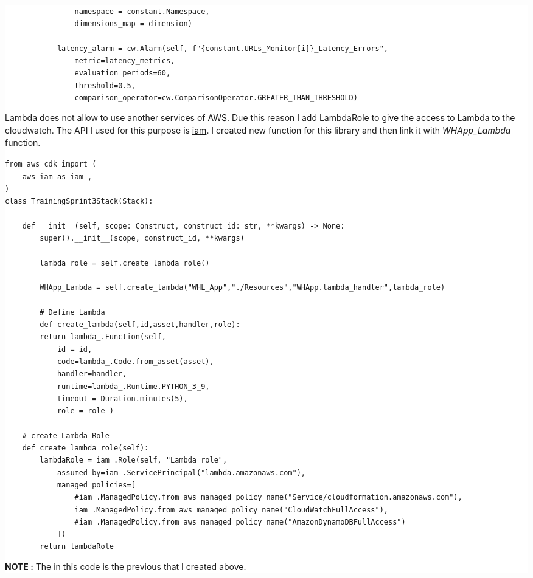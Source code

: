 ```
                namespace = constant.Namespace,
                dimensions_map = dimension)

            latency_alarm = cw.Alarm(self, f"{constant.URLs_Monitor[i]}_Latency_Errors",
                metric=latency_metrics,
                evaluation_periods=60,
                threshold=0.5,
                comparison_operator=cw.ComparisonOperator.GREATER_THAN_THRESHOLD)
```

Lambda does not allow to use another services of AWS. Due this reason I add [LambdaRole](https://docs.aws.amazon.com/lambda/latest/dg/lambda-intro-execution-role.html) to give the access to Lambda to the cloudwatch. The API I used for this purpose is [iam]((https://docs.aws.amazon.com/cdk/api/v2/python/aws_cdk.aws_iam/IRole.html#aws_cdk.aws_iam.IRole)). I created new function for this library and then link it with *WHApp_Lambda* function.
```
from aws_cdk import (
    aws_iam as iam_,
)
class TrainingSprint3Stack(Stack):

    def __init__(self, scope: Construct, construct_id: str, **kwargs) -> None:
        super().__init__(scope, construct_id, **kwargs)

        lambda_role = self.create_lambda_role()

        WHApp_Lambda = self.create_lambda("WHL_App","./Resources","WHApp.lambda_handler",lambda_role)

        # Define Lambda
        def create_lambda(self,id,asset,handler,role):
        return lambda_.Function(self,
            id = id,
            code=lambda_.Code.from_asset(asset),
            handler=handler,
            runtime=lambda_.Runtime.PYTHON_3_9,
            timeout = Duration.minutes(5),
            role = role )

    # create Lambda Role    
    def create_lambda_role(self):
        lambdaRole = iam_.Role(self, "Lambda_role",
            assumed_by=iam_.ServicePrincipal("lambda.amazonaws.com"),
            managed_policies=[
                #iam_.ManagedPolicy.from_aws_managed_policy_name("Service/cloudformation.amazonaws.com"),
                iam_.ManagedPolicy.from_aws_managed_policy_name("CloudWatchFullAccess"),
                #iam_.ManagedPolicy.from_aws_managed_policy_name("AmazonDynamoDBFullAccess")
            ])
        return lambdaRole
```
**NOTE :** The in this code is the previous that I created [above](###-***Creating-Lambda:***).
